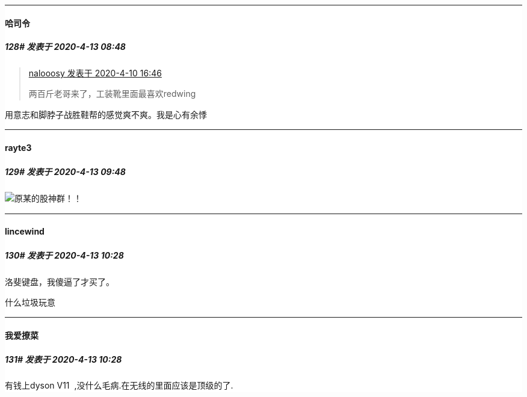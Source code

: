 





*****

####  哈司令  
##### 128#       发表于 2020-4-13 08:48



<blockquote><a href="httphttps://bbs.saraba1st.com/2b/forum.php?mod=redirect&amp;goto=findpost&amp;pid=47037869&amp;ptid=1922732" target="_blank">nalooosy 发表于 2020-4-10 16:46</a>

两百斤老哥来了，工装靴里面最喜欢redwing</blockquote>
用意志和脚脖子战胜鞋帮的感觉爽不爽。我是心有余悸







*****

####  rayte3  
##### 129#       发表于 2020-4-13 09:48



<img src="https://static.saraba1st.com/image/smiley/face2017/037.png" referrerpolicy="no-referrer">原某的股神群！！







*****

####  lincewind  
##### 130#       发表于 2020-4-13 10:28




洛斐键盘，我傻逼了才买了。

什么垃圾玩意







*****

####  我爱撩菜  
##### 131#       发表于 2020-4-13 10:28




有钱上dyson V11  ,没什么毛病.在无线的里面应该是顶级的了.
